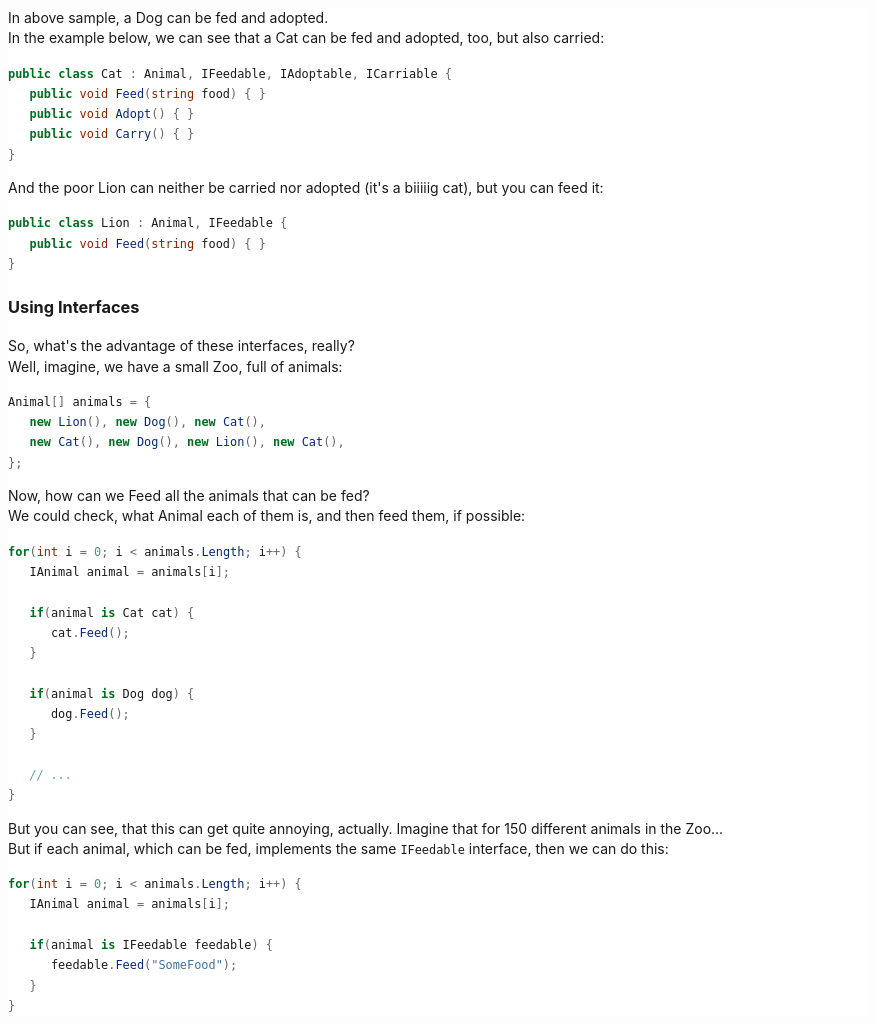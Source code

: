 
In above sample, a Dog can be fed and adopted.\
In the example below, we can see that a Cat can be fed and adopted, too, but also carried:

```cs
public class Cat : Animal, IFeedable, IAdoptable, ICarriable {
   public void Feed(string food) { }
   public void Adopt() { }
   public void Carry() { }
}
```

And the poor Lion can neither be carried nor adopted (it's a biiiiig cat), but you can feed it:
```cs
public class Lion : Animal, IFeedable {
   public void Feed(string food) { }
}
```

### Using Interfaces

So, what's the advantage of these interfaces, really?\
Well, imagine, we have a small Zoo, full of animals:

```cs
Animal[] animals = {
   new Lion(), new Dog(), new Cat(), 
   new Cat(), new Dog(), new Lion(), new Cat(),
};
```

Now, how can we Feed all the animals that can be fed?\
We could check, what Animal each of them is, and then feed them, if possible:

```cs
for(int i = 0; i < animals.Length; i++) {
   IAnimal animal = animals[i];
   
   if(animal is Cat cat) {
      cat.Feed();
   }
   
   if(animal is Dog dog) {
      dog.Feed();
   }
   
   // ...
}
```

But you can see, that this can get quite annoying, actually. Imagine that for 150 different animals in the Zoo...\
But if each animal, which can be fed, implements the same `IFeedable` interface, then we can do this:

```cs
for(int i = 0; i < animals.Length; i++) {
   IAnimal animal = animals[i];
   
   if(animal is IFeedable feedable) {
      feedable.Feed("SomeFood");
   }
}
```
